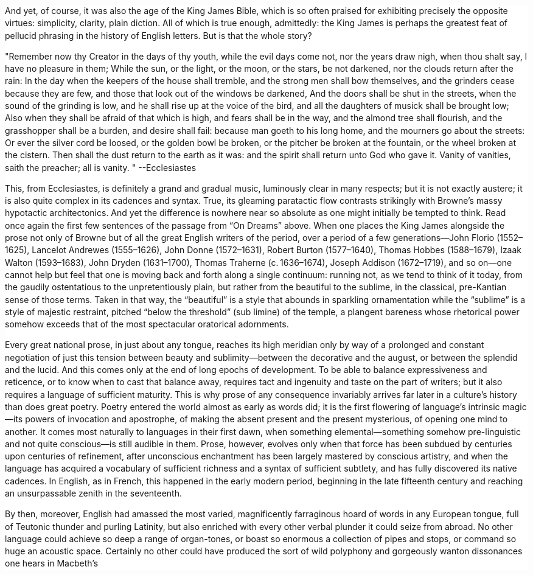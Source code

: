 And yet, of course, it was also the age of the King James Bible, which is so often praised for exhibiting precisely the opposite virtues: simplicity, clarity, plain diction. All of which is true enough, admittedly: the King James is perhaps the greatest feat of pellucid phrasing in the history of English letters. But is that the whole story?

"Remember now thy Creator in the days of thy youth, while the evil days come not, nor the years draw nigh, when thou shalt say, I have no pleasure in them; While the sun, or the light, or the moon, or the stars, be not darkened, nor the clouds return after the rain: In the day when the keepers of the house shall tremble, and the strong men shall bow themselves, and the grinders cease because they are few, and those that look out of the windows be darkened, And the doors shall be shut in the streets, when the sound of the grinding is low, and he shall rise up at the voice of the bird, and all the daughters of musick shall be brought low; Also when they shall be afraid of that which is high, and fears shall be in the way, and the almond tree shall flourish, and the grasshopper shall be a burden, and desire shall fail: because man goeth to his long home, and the mourners go about the streets: Or ever the silver cord be loosed, or the golden bowl be broken, or the pitcher be broken at the fountain, or the wheel broken at the cistern. Then shall the dust return to the earth as it was: and the spirit shall return unto God who gave it. Vanity of vanities, saith the preacher; all is vanity. " --Ecclesiastes

This, from Ecclesiastes, is definitely a grand and gradual music, luminously clear in many respects; but it is not exactly austere; it is also quite complex in its cadences and syntax. True, its gleaming paratactic flow contrasts strikingly with Browne’s massy hypotactic architectonics. And yet the difference is nowhere near so absolute as one might initially be tempted to think. Read once again the first few sentences of the passage from “On Dreams” above. When one places the King James alongside the prose not only of Browne but of all the great English writers of the period, over a period of a few generations—John Florio (1552–1625), Lancelot Andrewes (1555–1626), John Donne (1572–1631), Robert Burton (1577–1640), Thomas Hobbes (1588–1679), Izaak Walton (1593–1683), John Dryden (1631–1700), Thomas Traherne (c. 1636–1674), Joseph Addison (1672–1719), and so on—one cannot help but feel that one is moving back and forth along a single continuum: running not, as we tend to think of it today, from the gaudily ostentatious to the unpretentiously plain, but rather from the beautiful to the sublime, in the classical, pre-Kantian sense of those terms. Taken in that way, the “beautiful” is a style that abounds in sparkling ornamentation while the “sublime” is a style of majestic restraint, pitched “below the threshold” (sub limine) of the temple, a plangent bareness whose rhetorical power somehow exceeds that of the most spectacular oratorical adornments.

Every great national prose, in just about any tongue, reaches its high meridian only by way of a prolonged and constant negotiation of just this tension between beauty and sublimity—between the decorative and the august, or between the splendid and the lucid. And this comes only at the end of long epochs of development. To be able to balance expressiveness and reticence, or to know when to cast that balance away, requires tact and ingenuity and taste on the part of writers; but it also requires a language of sufficient maturity. This is why prose of any consequence invariably arrives far later in a culture’s history than does great poetry. Poetry entered the world almost as early as words did; it is the first flowering of language’s intrinsic magic—its powers of invocation and apostrophe, of making the absent present and the present mysterious, of opening one mind to another. It comes most naturally to languages in their first dawn, when something elemental—something somehow pre-linguistic and not quite conscious—is still audible in them. Prose, however, evolves only when that force has been subdued by centuries upon centuries of refinement, after unconscious enchantment has been largely mastered by conscious artistry, and when the language has acquired a vocabulary of sufficient richness and a syntax of sufficient subtlety, and has fully discovered its native cadences. In English, as in French, this happened in the early modern period, beginning in the late fifteenth century and reaching an unsurpassable zenith in the seventeenth. 

By then, moreover, English had amassed the most varied, magnificently farraginous hoard of words in any European tongue, full of Teutonic thunder and purling Latinity, but also enriched with every other verbal plunder it could seize from abroad. No other language could achieve so deep a range of organ-tones, or boast so enormous a collection of pipes and stops, or command so huge an acoustic space. Certainly no other could have produced the sort of wild polyphony and gorgeously wanton dissonances one hears in Macbeth’s
